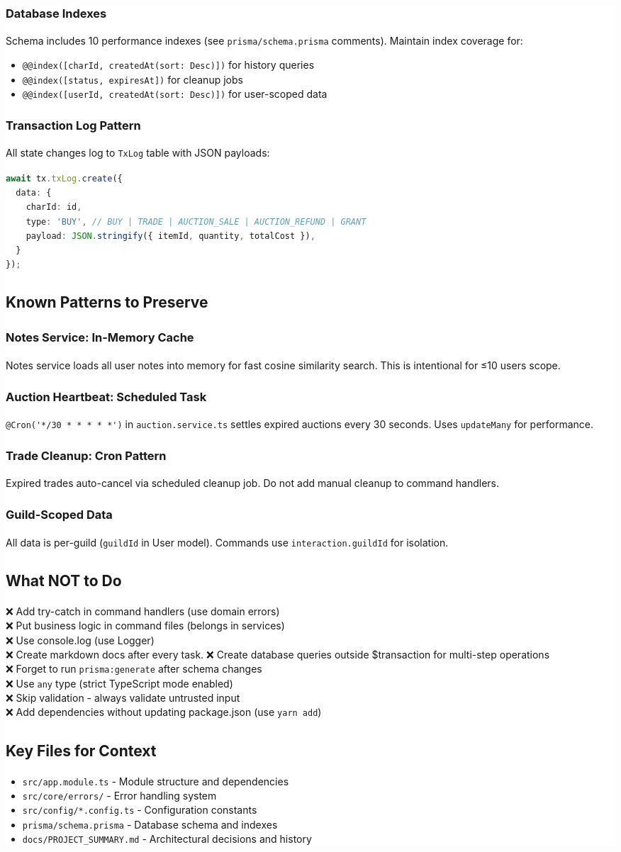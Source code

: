 ### Database Indexes
Schema includes 10 performance indexes (see `prisma/schema.prisma` comments). Maintain index coverage for:
- `@@index([charId, createdAt(sort: Desc)])` for history queries
- `@@index([status, expiresAt])` for cleanup jobs
- `@@index([userId, createdAt(sort: Desc)])` for user-scoped data

### Transaction Log Pattern
All state changes log to `TxLog` table with JSON payloads:
```typescript
await tx.txLog.create({
  data: {
    charId: id,
    type: 'BUY', // BUY | TRADE | AUCTION_SALE | AUCTION_REFUND | GRANT
    payload: JSON.stringify({ itemId, quantity, totalCost }),
  }
});
```

## Known Patterns to Preserve

### Notes Service: In-Memory Cache
Notes service loads all user notes into memory for fast cosine similarity search. This is intentional for ≤10 users scope.

### Auction Heartbeat: Scheduled Task
`@Cron('*/30 * * * * *')` in `auction.service.ts` settles expired auctions every 30 seconds. Uses `updateMany` for performance.

### Trade Cleanup: Cron Pattern
Expired trades auto-cancel via scheduled cleanup job. Do not add manual cleanup to command handlers.

### Guild-Scoped Data
All data is per-guild (`guildId` in User model). Commands use `interaction.guildId` for isolation.

## What NOT to Do

❌ Add try-catch in command handlers (use domain errors)  
❌ Put business logic in command files (belongs in services)  
❌ Use console.log (use Logger)  
❌ Create markdown docs after every task.
❌ Create database queries outside $transaction for multi-step operations  
❌ Forget to run `prisma:generate` after schema changes  
❌ Use `any` type (strict TypeScript mode enabled)  
❌ Skip validation - always validate untrusted input  
❌ Add dependencies without updating package.json (use `yarn add`)

## Key Files for Context

- `src/app.module.ts` - Module structure and dependencies
- `src/core/errors/` - Error handling system
- `src/config/*.config.ts` - Configuration constants
- `prisma/schema.prisma` - Database schema and indexes
- `docs/PROJECT_SUMMARY.md` - Architectural decisions and history
